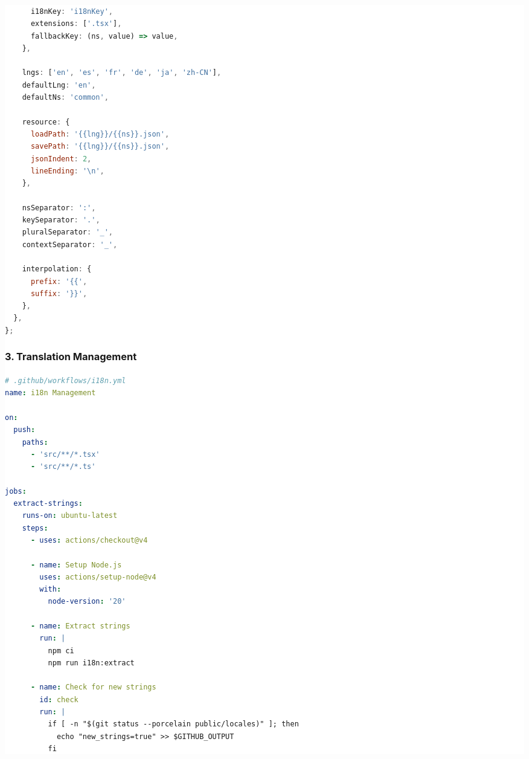 ```javascript
      i18nKey: 'i18nKey',
      extensions: ['.tsx'],
      fallbackKey: (ns, value) => value,
    },
    
    lngs: ['en', 'es', 'fr', 'de', 'ja', 'zh-CN'],
    defaultLng: 'en',
    defaultNs: 'common',
    
    resource: {
      loadPath: '{{lng}}/{{ns}}.json',
      savePath: '{{lng}}/{{ns}}.json',
      jsonIndent: 2,
      lineEnding: '\n',
    },
    
    nsSeparator: ':',
    keySeparator: '.',
    pluralSeparator: '_',
    contextSeparator: '_',
    
    interpolation: {
      prefix: '{{',
      suffix: '}}',
    },
  },
};
```

### 3. Translation Management

```yaml
# .github/workflows/i18n.yml
name: i18n Management

on:
  push:
    paths:
      - 'src/**/*.tsx'
      - 'src/**/*.ts'
  
jobs:
  extract-strings:
    runs-on: ubuntu-latest
    steps:
      - uses: actions/checkout@v4
      
      - name: Setup Node.js
        uses: actions/setup-node@v4
        with:
          node-version: '20'
      
      - name: Extract strings
        run: |
          npm ci
          npm run i18n:extract
      
      - name: Check for new strings
        id: check
        run: |
          if [ -n "$(git status --porcelain public/locales)" ]; then
            echo "new_strings=true" >> $GITHUB_OUTPUT
          fi
```